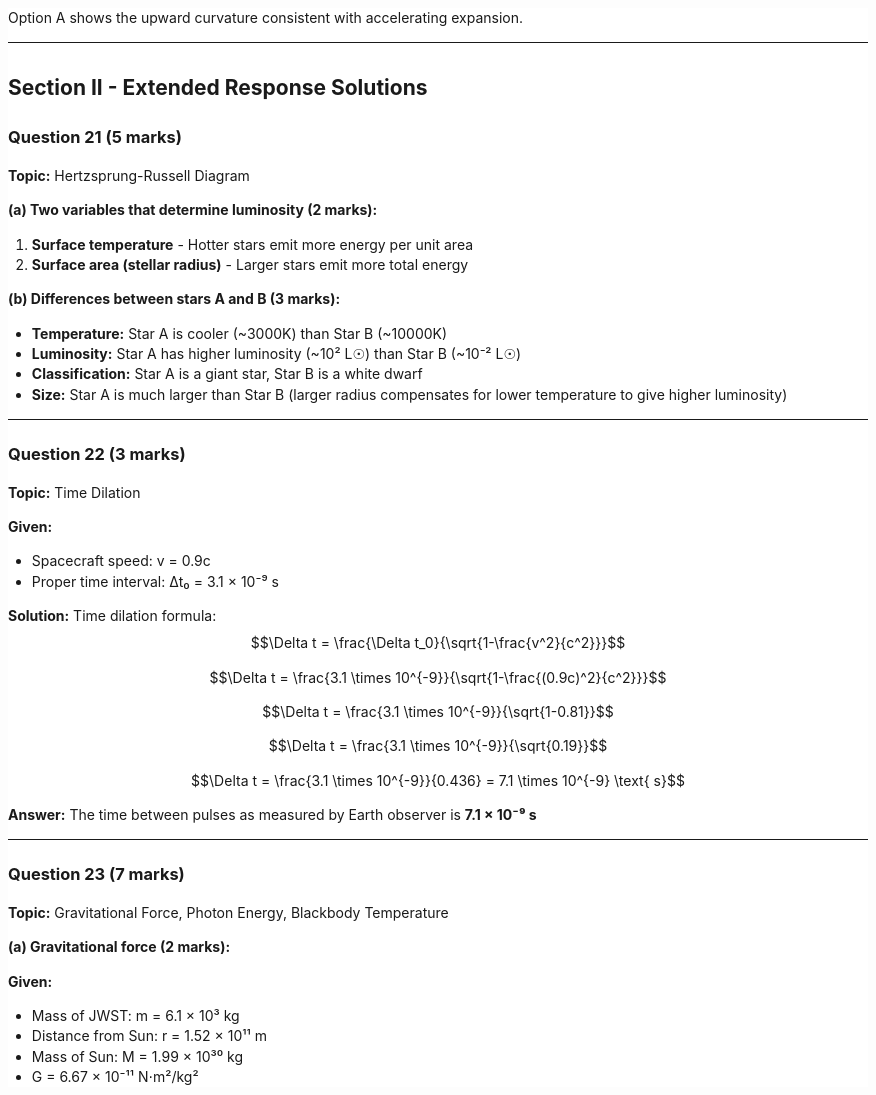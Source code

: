 Option A shows the upward curvature consistent with accelerating expansion.

---

## Section II - Extended Response Solutions

### Question 21 (5 marks)
**Topic:** Hertzsprung-Russell Diagram

**(a) Two variables that determine luminosity (2 marks):**
1. **Surface temperature** - Hotter stars emit more energy per unit area
2. **Surface area (stellar radius)** - Larger stars emit more total energy

**(b) Differences between stars A and B (3 marks):**
- **Temperature:** Star A is cooler (~3000K) than Star B (~10000K)
- **Luminosity:** Star A has higher luminosity (~10² L☉) than Star B (~10⁻² L☉)  
- **Classification:** Star A is a giant star, Star B is a white dwarf
- **Size:** Star A is much larger than Star B (larger radius compensates for lower temperature to give higher luminosity)

---

### Question 22 (3 marks)
**Topic:** Time Dilation

**Given:**
- Spacecraft speed: v = 0.9c
- Proper time interval: Δt₀ = 3.1 × 10⁻⁹ s

**Solution:**
Time dilation formula:
$$\Delta t = \frac{\Delta t_0}{\sqrt{1-\frac{v^2}{c^2}}}$$

$$\Delta t = \frac{3.1 \times 10^{-9}}{\sqrt{1-\frac{(0.9c)^2}{c^2}}}$$

$$\Delta t = \frac{3.1 \times 10^{-9}}{\sqrt{1-0.81}}$$

$$\Delta t = \frac{3.1 \times 10^{-9}}{\sqrt{0.19}}$$

$$\Delta t = \frac{3.1 \times 10^{-9}}{0.436} = 7.1 \times 10^{-9} \text{ s}$$

**Answer:** The time between pulses as measured by Earth observer is **7.1 × 10⁻⁹ s**

---

### Question 23 (7 marks)
**Topic:** Gravitational Force, Photon Energy, Blackbody Temperature

**(a) Gravitational force (2 marks):**

**Given:**
- Mass of JWST: m = 6.1 × 10³ kg
- Distance from Sun: r = 1.52 × 10¹¹ m  
- Mass of Sun: M = 1.99 × 10³⁰ kg
- G = 6.67 × 10⁻¹¹ N⋅m²/kg²

